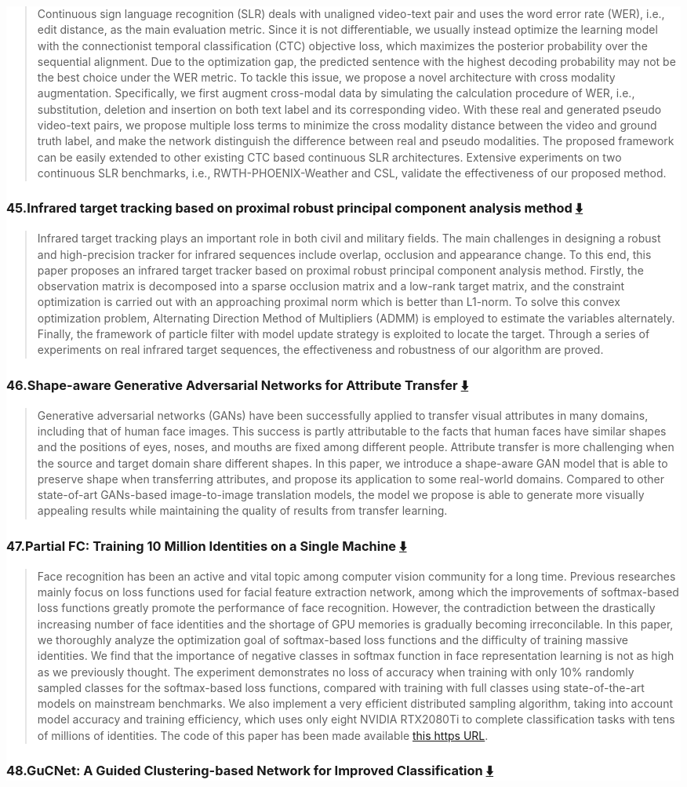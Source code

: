 >  Continuous sign language recognition (SLR) deals with unaligned video-text pair and uses the word error rate (WER), i.e., edit distance, as the main evaluation metric. Since it is not differentiable, we usually instead optimize the learning model with the connectionist temporal classification (CTC) objective loss, which maximizes the posterior probability over the sequential alignment. Due to the optimization gap, the predicted sentence with the highest decoding probability may not be the best choice under the WER metric. To tackle this issue, we propose a novel architecture with cross modality augmentation. Specifically, we first augment cross-modal data by simulating the calculation procedure of WER, i.e., substitution, deletion and insertion on both text label and its corresponding video. With these real and generated pseudo video-text pairs, we propose multiple loss terms to minimize the cross modality distance between the video and ground truth label, and make the network distinguish the difference between real and pseudo modalities. The proposed framework can be easily extended to other existing CTC based continuous SLR architectures. Extensive experiments on two continuous SLR benchmarks, i.e., RWTH-PHOENIX-Weather and CSL, validate the effectiveness of our proposed method.      
### 45.Infrared target tracking based on proximal robust principal component analysis method  [ :arrow_down: ](https://arxiv.org/pdf/2010.05260.pdf)
>  Infrared target tracking plays an important role in both civil and military fields. The main challenges in designing a robust and high-precision tracker for infrared sequences include overlap, occlusion and appearance change. To this end, this paper proposes an infrared target tracker based on proximal robust principal component analysis method. Firstly, the observation matrix is decomposed into a sparse occlusion matrix and a low-rank target matrix, and the constraint optimization is carried out with an approaching proximal norm which is better than L1-norm. To solve this convex optimization problem, Alternating Direction Method of Multipliers (ADMM) is employed to estimate the variables alternately. Finally, the framework of particle filter with model update strategy is exploited to locate the target. Through a series of experiments on real infrared target sequences, the effectiveness and robustness of our algorithm are proved.      
### 46.Shape-aware Generative Adversarial Networks for Attribute Transfer  [ :arrow_down: ](https://arxiv.org/pdf/2010.05259.pdf)
>  Generative adversarial networks (GANs) have been successfully applied to transfer visual attributes in many domains, including that of human face images. This success is partly attributable to the facts that human faces have similar shapes and the positions of eyes, noses, and mouths are fixed among different people. Attribute transfer is more challenging when the source and target domain share different shapes. In this paper, we introduce a shape-aware GAN model that is able to preserve shape when transferring attributes, and propose its application to some real-world domains. Compared to other state-of-art GANs-based image-to-image translation models, the model we propose is able to generate more visually appealing results while maintaining the quality of results from transfer learning.      
### 47.Partial FC: Training 10 Million Identities on a Single Machine  [ :arrow_down: ](https://arxiv.org/pdf/2010.05222.pdf)
>  Face recognition has been an active and vital topic among computer vision community for a long time. Previous researches mainly focus on loss functions used for facial feature extraction network, among which the improvements of softmax-based loss functions greatly promote the performance of face recognition. However, the contradiction between the drastically increasing number of face identities and the shortage of GPU memories is gradually becoming irreconcilable. In this paper, we thoroughly analyze the optimization goal of softmax-based loss functions and the difficulty of training massive identities. We find that the importance of negative classes in softmax function in face representation learning is not as high as we previously thought. The experiment demonstrates no loss of accuracy when training with only 10\% randomly sampled classes for the softmax-based loss functions, compared with training with full classes using state-of-the-art models on mainstream benchmarks. We also implement a very efficient distributed sampling algorithm, taking into account model accuracy and training efficiency, which uses only eight NVIDIA RTX2080Ti to complete classification tasks with tens of millions of identities. The code of this paper has been made available <a class="link-external link-https" href="https://github.com/deepinsight/insightface/tree/master/recognition/partial_fc" rel="external noopener nofollow">this https URL</a>.      
### 48.GuCNet: A Guided Clustering-based Network for Improved Classification  [ :arrow_down: ](https://arxiv.org/pdf/2010.05212.pdf)